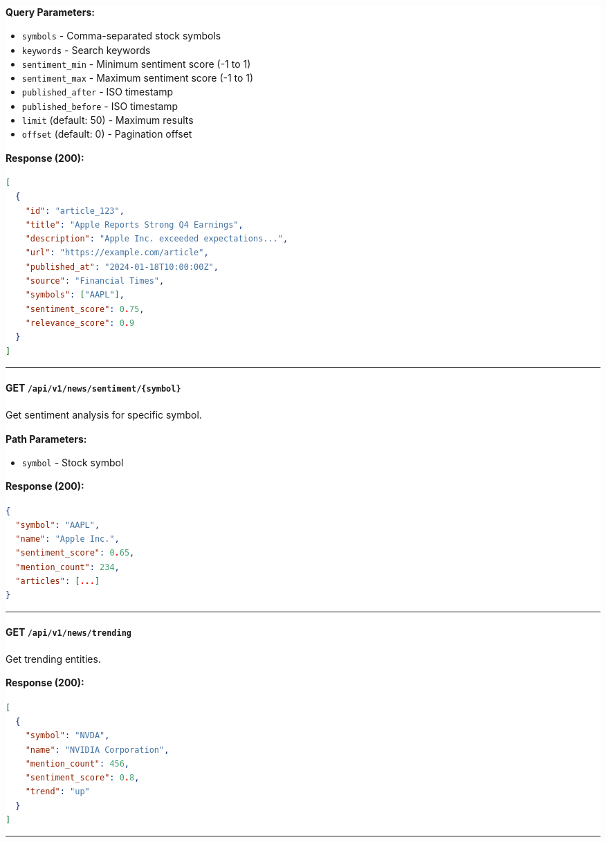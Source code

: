 **Query Parameters:**
- `symbols` - Comma-separated stock symbols
- `keywords` - Search keywords
- `sentiment_min` - Minimum sentiment score (-1 to 1)
- `sentiment_max` - Maximum sentiment score (-1 to 1)
- `published_after` - ISO timestamp
- `published_before` - ISO timestamp
- `limit` (default: 50) - Maximum results
- `offset` (default: 0) - Pagination offset

**Response (200):**
```json
[
  {
    "id": "article_123",
    "title": "Apple Reports Strong Q4 Earnings",
    "description": "Apple Inc. exceeded expectations...",
    "url": "https://example.com/article",
    "published_at": "2024-01-18T10:00:00Z",
    "source": "Financial Times",
    "symbols": ["AAPL"],
    "sentiment_score": 0.75,
    "relevance_score": 0.9
  }
]
```

---

#### GET `/api/v1/news/sentiment/{symbol}`
Get sentiment analysis for specific symbol.

**Path Parameters:**
- `symbol` - Stock symbol

**Response (200):**
```json
{
  "symbol": "AAPL",
  "name": "Apple Inc.",
  "sentiment_score": 0.65,
  "mention_count": 234,
  "articles": [...]
}
```

---

#### GET `/api/v1/news/trending`
Get trending entities.

**Response (200):**
```json
[
  {
    "symbol": "NVDA",
    "name": "NVIDIA Corporation",
    "mention_count": 456,
    "sentiment_score": 0.8,
    "trend": "up"
  }
]
```

---